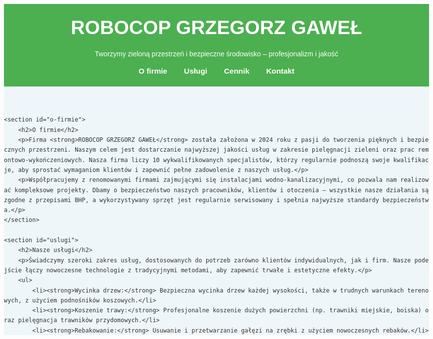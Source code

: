 <!DOCTYPE html>  
<html lang="pl">  
<head>  
    <meta charset="UTF-8">  
    <meta name="viewport" content="width=device-width, initial-scale=1.0">  
    <title>ROBOCOP GRZEGORZ GAWEŁ</title>  
    <style>  
        body { font-family: Arial, sans-serif; margin: 0; padding: 0; background-color: #eef6f9; color: #333; }  
        header { background-color: #4caf50; color: white; text-align: center; padding: 20px 10px; }  
        header h1 { margin: 0; font-size: 2.8em; }  
        nav { margin-top: 10px; }  
        nav a { color: white; text-decoration: none; margin: 0 15px; font-size: 1.1em; font-weight: bold; }  
        nav a:hover { text-decoration: underline; }  
        section { padding: 20px; max-width: 900px; margin: auto; background-color: #ffffff; margin-bottom: 20px; border-radius: 10px; box-shadow: 0px 4px 8px rgba(0, 0, 0, 0.1); }  
        h2 { color: #4caf50; border-bottom: 2px solid #4caf50; padding-bottom: 5px; }  
        ul { list-style-type: disc; margin-left: 20px; }  
        footer { background-color: #4caf50; color: #fff; text-align: center; padding: 15px 0; }  
        .contact a { color: #4caf50; text-decoration: none; }  
        .contact a:hover { text-decoration: underline; }  
        table { width: 100%; border-collapse: collapse; margin: 20px 0; }  
        table th, table td { border: 1px solid #ddd; padding: 8px; text-align: left; }  
        table th { background-color: #4caf50; color: white; }  
    </style>  
</head>  
<body>  
    <header>  
        <h1>ROBOCOP GRZEGORZ GAWEŁ</h1>  
        <p>Tworzymy zieloną przestrzeń i bezpieczne środowisko – profesjonalizm i jakość</p>  
        <nav>  
            <a href="#o-firmie">O firmie</a>  
            <a href="#uslugi">Usługi</a>  
            <a href="#cennik">Cennik</a>  
            <a href="#kontakt">Kontakt</a>  
        </nav>  
    </header>  

    <section id="o-firmie">  
        <h2>O firmie</h2>  
        <p>Firma <strong>ROBOCOP GRZEGORZ GAWEŁ</strong> została założona w 2024 roku z pasji do tworzenia pięknych i bezpiecznych przestrzeni. Naszym celem jest dostarczanie najwyższej jakości usług w zakresie pielęgnacji zieleni oraz prac remontowo-wykończeniowych. Nasza firma liczy 10 wykwalifikowanych specjalistów, którzy regularnie podnoszą swoje kwalifikacje, aby sprostać wymaganiom klientów i zapewnić pełne zadowolenie z naszych usług.</p>  
        <p>Współpracujemy z renomowanymi firmami zajmującymi się instalacjami wodno-kanalizacyjnymi, co pozwala nam realizować kompleksowe projekty. Dbamy o bezpieczeństwo naszych pracowników, klientów i otoczenia – wszystkie nasze działania są zgodne z przepisami BHP, a wykorzystywany sprzęt jest regularnie serwisowany i spełnia najwyższe standardy bezpieczeństwa.</p>  
    </section>  

    <section id="uslugi">  
        <h2>Nasze usługi</h2>  
        <p>Świadczymy szeroki zakres usług, dostosowanych do potrzeb zarówno klientów indywidualnych, jak i firm. Nasze podejście łączy nowoczesne technologie z tradycyjnymi metodami, aby zapewnić trwałe i estetyczne efekty.</p>  
        <ul>  
            <li><strong>Wycinka drzew:</strong> Bezpieczna wycinka drzew każdej wysokości, także w trudnych warunkach terenowych, z użyciem podnośników koszowych.</li>  
            <li><strong>Koszenie trawy:</strong> Profesjonalne koszenie dużych powierzchni (np. trawniki miejskie, boiska) oraz pielęgnacja trawników przydomowych.</li>  
            <li><strong>Rebakowanie:</strong> Usuwanie i przetwarzanie gałęzi na zrębki z użyciem nowoczesnych rebaków.</li>  